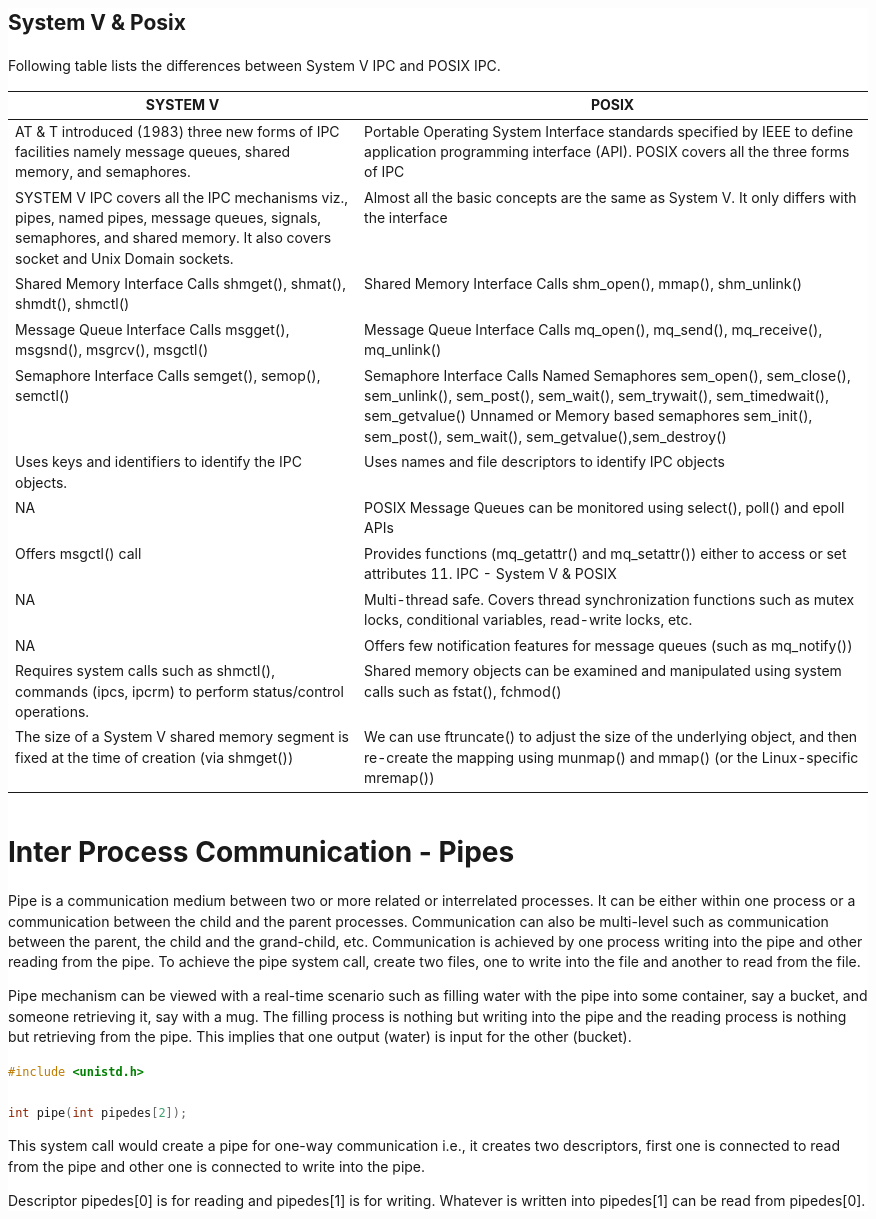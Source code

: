 ## System V & Posix

Following table lists the differences between System V IPC and POSIX IPC.

| SYSTEM V                                                     | POSIX                                                        |
| ------------------------------------------------------------ | ------------------------------------------------------------ |
| AT & T introduced (1983) three new forms of IPC facilities namely message queues, shared memory, and semaphores. | Portable Operating System Interface standards specified by IEEE to define application programming interface (API). POSIX covers all the three forms of IPC |
| SYSTEM V IPC covers all the IPC mechanisms viz., pipes, named pipes, message queues, signals, semaphores, and shared memory. It also covers socket and Unix Domain sockets. | Almost all the basic concepts are the same as System V. It only differs with the interface |
| Shared Memory Interface Calls shmget(), shmat(), shmdt(), shmctl() | Shared Memory Interface Calls shm_open(), mmap(), shm_unlink() |
| Message Queue Interface Calls msgget(), msgsnd(), msgrcv(), msgctl() | Message Queue Interface Calls mq_open(), mq_send(), mq_receive(), mq_unlink() |
| Semaphore Interface Calls semget(), semop(), semctl()        | Semaphore Interface Calls Named Semaphores sem_open(), sem_close(), sem_unlink(), sem_post(), sem_wait(), sem_trywait(), sem_timedwait(), sem_getvalue() Unnamed or Memory based semaphores sem_init(), sem_post(), sem_wait(), sem_getvalue(),sem_destroy() |
| Uses keys and identifiers to identify the IPC objects.       | Uses names and file descriptors to identify IPC objects      |
| NA                                                           | POSIX Message Queues can be monitored using select(), poll() and epoll APIs |
| Offers msgctl() call                                         | Provides functions (mq_getattr() and mq_setattr()) either to access or set attributes 11. IPC - System V & POSIX |
| NA                                                           | Multi-thread safe. Covers thread synchronization functions such as mutex locks, conditional variables, read-write locks, etc. |
| NA                                                           | Offers few notification features for message queues (such as mq_notify()) |
| Requires system calls such as shmctl(), commands (ipcs, ipcrm) to perform status/control operations. | Shared memory objects can be examined and manipulated using system calls such as fstat(), fchmod() |
| The size of a System V shared memory segment is fixed at the time of creation (via shmget()) | We can use ftruncate() to adjust the size of the underlying object, and then re-create the mapping using munmap() and mmap() (or the Linux-specific mremap()) |

# Inter Process Communication - Pipes

Pipe is a communication medium between two or more related or interrelated processes. It can be
either within one process or a communication between the child and the parent processes.
Communication can also be multi-level such as communication between the parent, the child and the
grand-child, etc. Communication is achieved by one process writing into the pipe and other reading
from the pipe. To achieve the pipe system call, create two files, one to write into the file and
another to read from the file.

Pipe mechanism can be viewed with a real-time scenario such as filling water with the pipe into some
container, say a bucket, and someone retrieving it, say with a mug. The filling process is nothing
but writing into the pipe and the reading process is nothing but retrieving from the pipe. This
implies that one output (water) is input for the other (bucket).

```c
#include <unistd.h>

int pipe(int pipedes[2]);
```

This system call would create a pipe for one-way communication i.e., it creates two descriptors,
first one is connected to read from the pipe and other one is connected to write into the pipe.

Descriptor pipedes[0] is for reading and pipedes[1] is for writing. Whatever is written into
pipedes[1] can be read from pipedes[0].
